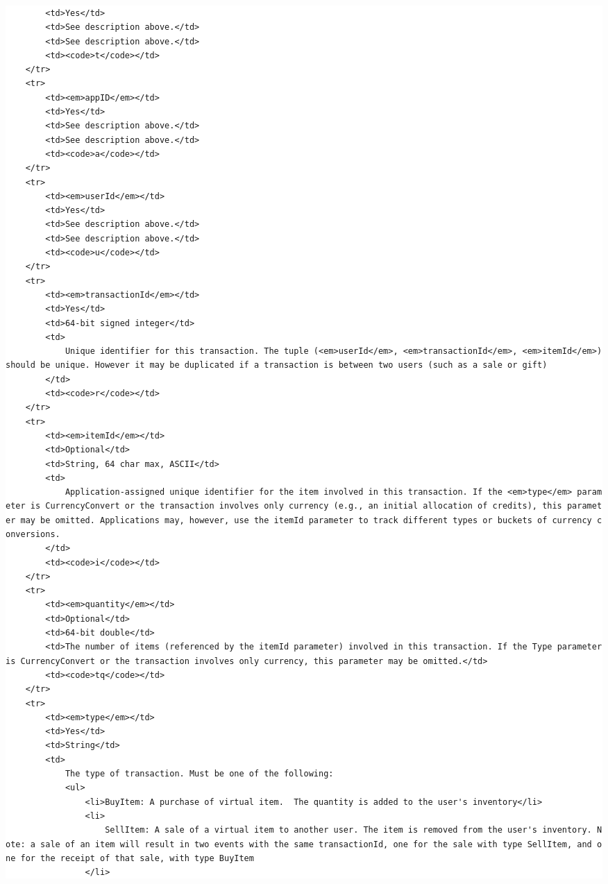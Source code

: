            <td>Yes</td>
            <td>See description above.</td>
            <td>See description above.</td>
            <td><code>t</code></td>
        </tr>
        <tr>
            <td><em>appID</em></td>
            <td>Yes</td>
            <td>See description above.</td>
            <td>See description above.</td>
            <td><code>a</code></td>
        </tr>
        <tr>
            <td><em>userId</em></td>
            <td>Yes</td>
            <td>See description above.</td>
            <td>See description above.</td>
            <td><code>u</code></td>
        </tr>
        <tr>
            <td><em>transactionId</em></td>
            <td>Yes</td>
            <td>64-bit signed integer</td>
            <td>
                Unique identifier for this transaction. The tuple (<em>userId</em>, <em>transactionId</em>, <em>itemId</em>) should be unique. However it may be duplicated if a transaction is between two users (such as a sale or gift)
            </td>
            <td><code>r</code></td>
        </tr>
        <tr>
            <td><em>itemId</em></td>
            <td>Optional</td>
            <td>String, 64 char max, ASCII</td>
            <td>
                Application-assigned unique identifier for the item involved in this transaction. If the <em>type</em> parameter is CurrencyConvert or the transaction involves only currency (e.g., an initial allocation of credits), this parameter may be omitted. Applications may, however, use the itemId parameter to track different types or buckets of currency conversions.
            </td>
            <td><code>i</code></td>
        </tr>
        <tr>
            <td><em>quantity</em></td>
            <td>Optional</td>
            <td>64-bit double</td>
            <td>The number of items (referenced by the itemId parameter) involved in this transaction. If the Type parameter is CurrencyConvert or the transaction involves only currency, this parameter may be omitted.</td>
            <td><code>tq</code></td>
        </tr>
        <tr>
            <td><em>type</em></td>
            <td>Yes</td>
            <td>String</td>
            <td>
                The type of transaction. Must be one of the following: 
                <ul>
                    <li>BuyItem: A purchase of virtual item.  The quantity is added to the user's inventory</li>
                    <li>
                        SellItem: A sale of a virtual item to another user. The item is removed from the user's inventory. Note: a sale of an item will result in two events with the same transactionId, one for the sale with type SellItem, and one for the receipt of that sale, with type BuyItem
                    </li>